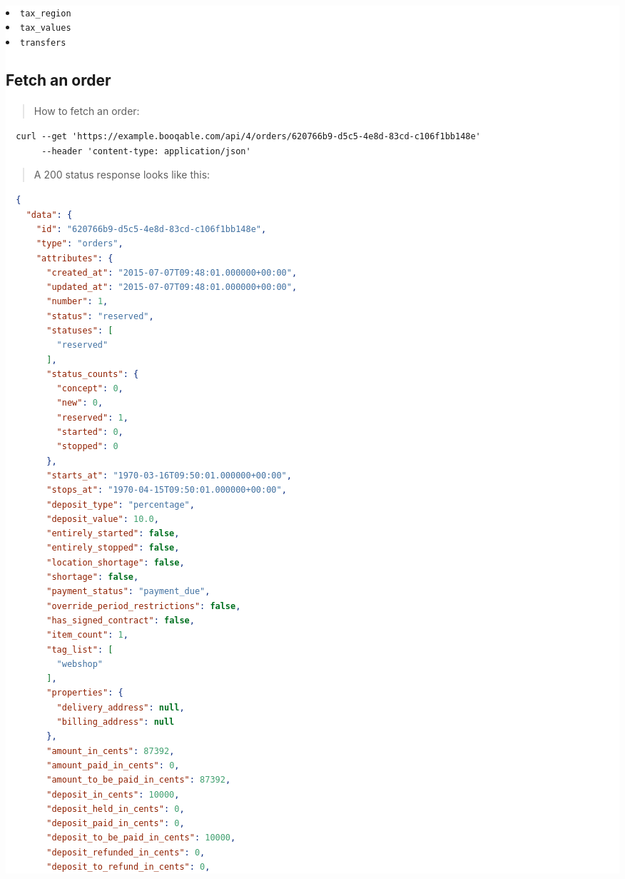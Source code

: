   <li><code>tax_region</code></li>
  <li><code>tax_values</code></li>
  <li><code>transfers</code></li>
</ul>


## Fetch an order


> How to fetch an order:

```shell
  curl --get 'https://example.booqable.com/api/4/orders/620766b9-d5c5-4e8d-83cd-c106f1bb148e'
       --header 'content-type: application/json'
```

> A 200 status response looks like this:

```json
  {
    "data": {
      "id": "620766b9-d5c5-4e8d-83cd-c106f1bb148e",
      "type": "orders",
      "attributes": {
        "created_at": "2015-07-07T09:48:01.000000+00:00",
        "updated_at": "2015-07-07T09:48:01.000000+00:00",
        "number": 1,
        "status": "reserved",
        "statuses": [
          "reserved"
        ],
        "status_counts": {
          "concept": 0,
          "new": 0,
          "reserved": 1,
          "started": 0,
          "stopped": 0
        },
        "starts_at": "1970-03-16T09:50:01.000000+00:00",
        "stops_at": "1970-04-15T09:50:01.000000+00:00",
        "deposit_type": "percentage",
        "deposit_value": 10.0,
        "entirely_started": false,
        "entirely_stopped": false,
        "location_shortage": false,
        "shortage": false,
        "payment_status": "payment_due",
        "override_period_restrictions": false,
        "has_signed_contract": false,
        "item_count": 1,
        "tag_list": [
          "webshop"
        ],
        "properties": {
          "delivery_address": null,
          "billing_address": null
        },
        "amount_in_cents": 87392,
        "amount_paid_in_cents": 0,
        "amount_to_be_paid_in_cents": 87392,
        "deposit_in_cents": 10000,
        "deposit_held_in_cents": 0,
        "deposit_paid_in_cents": 0,
        "deposit_to_be_paid_in_cents": 10000,
        "deposit_refunded_in_cents": 0,
        "deposit_to_refund_in_cents": 0,
```